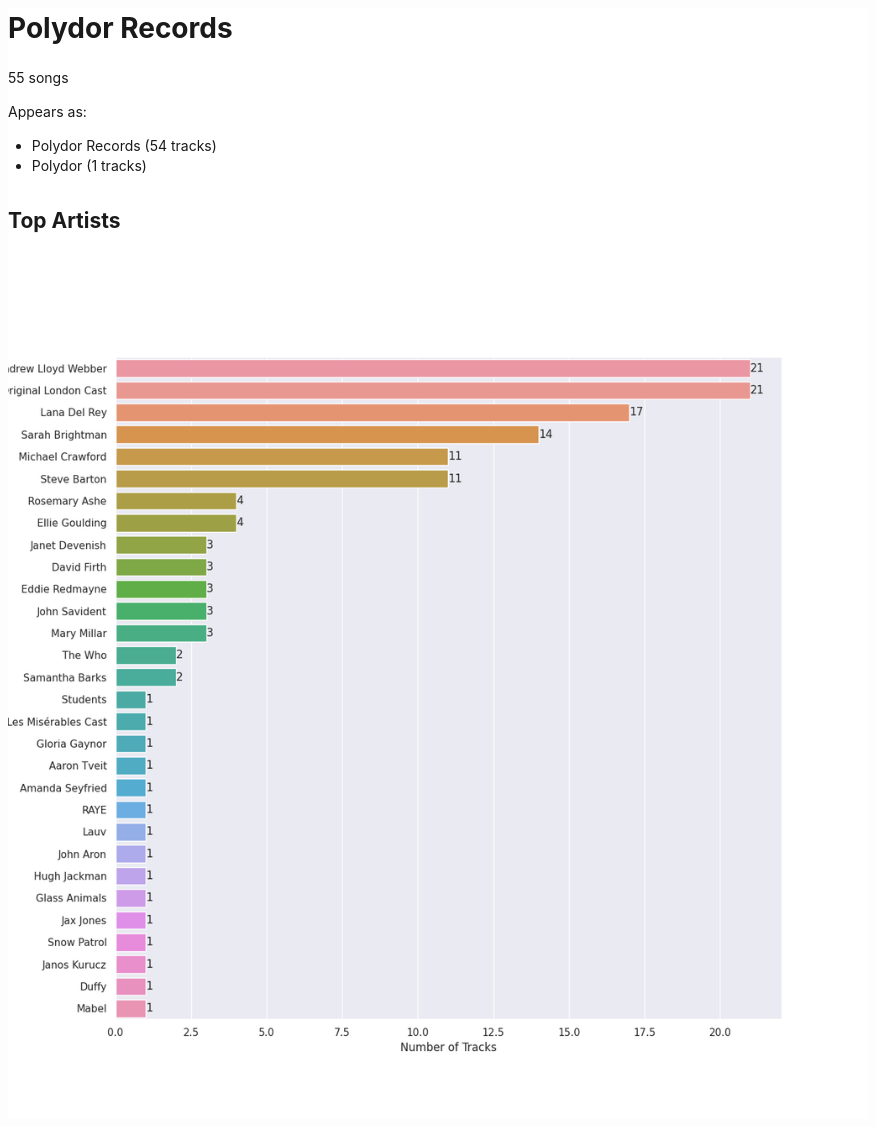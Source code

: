 # Polydor Records

55 songs

Appears as:
- Polydor Records (54 tracks)
- Polydor (1 tracks)

## Top Artists

![Bar chart of top 30 artists](../images/labels/polydor_records/artists.png)
